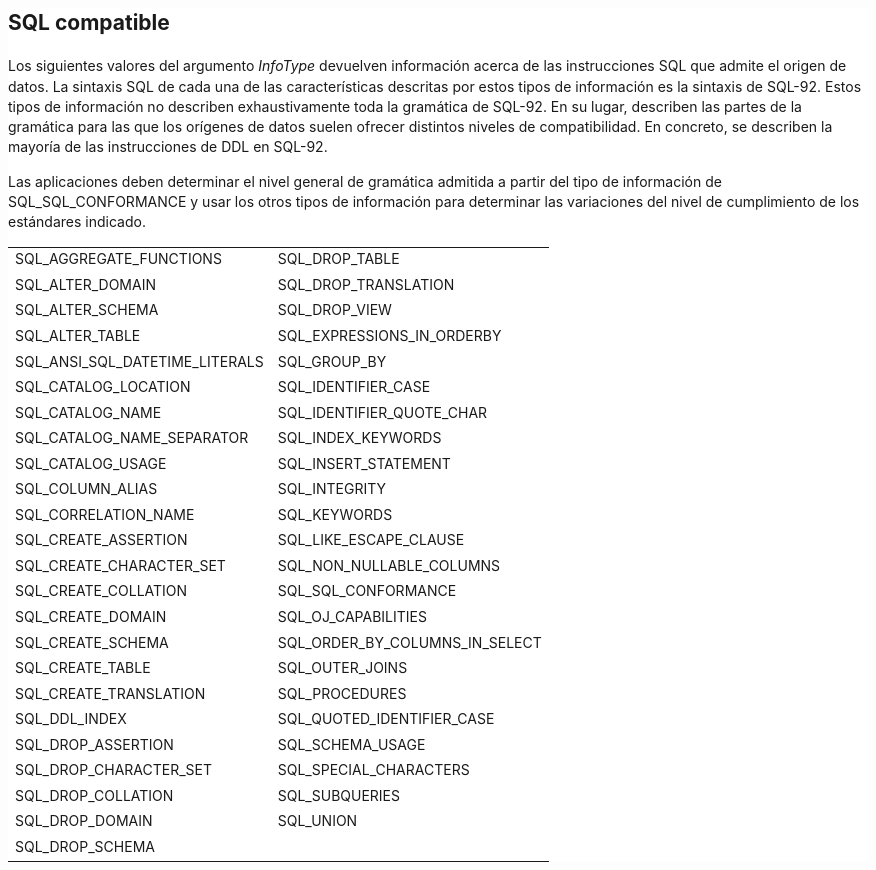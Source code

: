 ## <a name="supported-sql"></a>SQL compatible  
 Los siguientes valores del argumento *InfoType* devuelven información acerca de las instrucciones SQL que admite el origen de datos. La sintaxis SQL de cada una de las características descritas por estos tipos de información es la sintaxis de SQL-92. Estos tipos de información no describen exhaustivamente toda la gramática de SQL-92. En su lugar, describen las partes de la gramática para las que los orígenes de datos suelen ofrecer distintos niveles de compatibilidad. En concreto, se describen la mayoría de las instrucciones de DDL en SQL-92.  
  
 Las aplicaciones deben determinar el nivel general de gramática admitida a partir del tipo de información de SQL_SQL_CONFORMANCE y usar los otros tipos de información para determinar las variaciones del nivel de cumplimiento de los estándares indicado.  
  
|||  
|-|-|  
|SQL_AGGREGATE_FUNCTIONS|SQL_DROP_TABLE|  
|SQL_ALTER_DOMAIN|SQL_DROP_TRANSLATION|  
|SQL_ALTER_SCHEMA|SQL_DROP_VIEW|  
|SQL_ALTER_TABLE|SQL_EXPRESSIONS_IN_ORDERBY|  
|SQL_ANSI_SQL_DATETIME_LITERALS|SQL_GROUP_BY|  
|SQL_CATALOG_LOCATION|SQL_IDENTIFIER_CASE|  
|SQL_CATALOG_NAME|SQL_IDENTIFIER_QUOTE_CHAR|  
|SQL_CATALOG_NAME_SEPARATOR|SQL_INDEX_KEYWORDS|  
|SQL_CATALOG_USAGE|SQL_INSERT_STATEMENT|  
|SQL_COLUMN_ALIAS|SQL_INTEGRITY|  
|SQL_CORRELATION_NAME|SQL_KEYWORDS|  
|SQL_CREATE_ASSERTION|SQL_LIKE_ESCAPE_CLAUSE|  
|SQL_CREATE_CHARACTER_SET|SQL_NON_NULLABLE_COLUMNS|  
|SQL_CREATE_COLLATION|SQL_SQL_CONFORMANCE|  
|SQL_CREATE_DOMAIN|SQL_OJ_CAPABILITIES|  
|SQL_CREATE_SCHEMA|SQL_ORDER_BY_COLUMNS_IN_SELECT|  
|SQL_CREATE_TABLE|SQL_OUTER_JOINS|  
|SQL_CREATE_TRANSLATION|SQL_PROCEDURES|  
|SQL_DDL_INDEX|SQL_QUOTED_IDENTIFIER_CASE|  
|SQL_DROP_ASSERTION|SQL_SCHEMA_USAGE|  
|SQL_DROP_CHARACTER_SET|SQL_SPECIAL_CHARACTERS|  
|SQL_DROP_COLLATION|SQL_SUBQUERIES|  
|SQL_DROP_DOMAIN|SQL_UNION|  
|SQL_DROP_SCHEMA||  
  